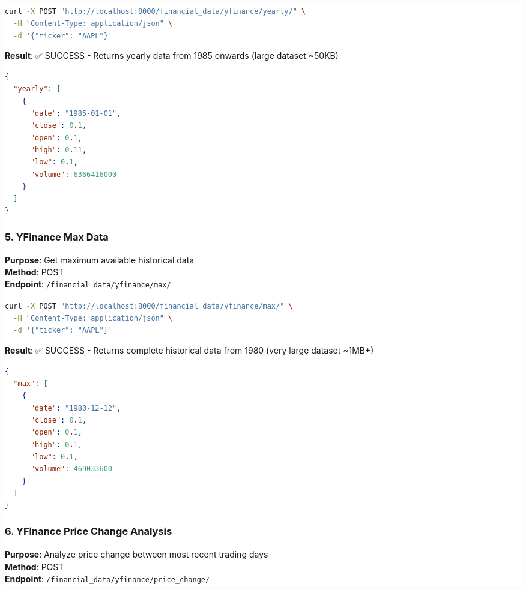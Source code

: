 ```bash
curl -X POST "http://localhost:8000/financial_data/yfinance/yearly/" \
  -H "Content-Type: application/json" \
  -d '{"ticker": "AAPL"}'
```

**Result**: ✅ SUCCESS - Returns yearly data from 1985 onwards (large dataset ~50KB)
```json
{
  "yearly": [
    {
      "date": "1985-01-01",
      "close": 0.1,
      "open": 0.1,
      "high": 0.11,
      "low": 0.1,
      "volume": 6366416000
    }
  ]
}
```

### 5. YFinance Max Data
**Purpose**: Get maximum available historical data  
**Method**: POST  
**Endpoint**: `/financial_data/yfinance/max/`

```bash
curl -X POST "http://localhost:8000/financial_data/yfinance/max/" \
  -H "Content-Type: application/json" \
  -d '{"ticker": "AAPL"}'
```

**Result**: ✅ SUCCESS - Returns complete historical data from 1980 (very large dataset ~1MB+)
```json
{
  "max": [
    {
      "date": "1980-12-12",
      "close": 0.1,
      "open": 0.1,
      "high": 0.1,
      "low": 0.1,
      "volume": 469033600
    }
  ]
}
```

### 6. YFinance Price Change Analysis
**Purpose**: Analyze price change between most recent trading days  
**Method**: POST  
**Endpoint**: `/financial_data/yfinance/price_change/`
